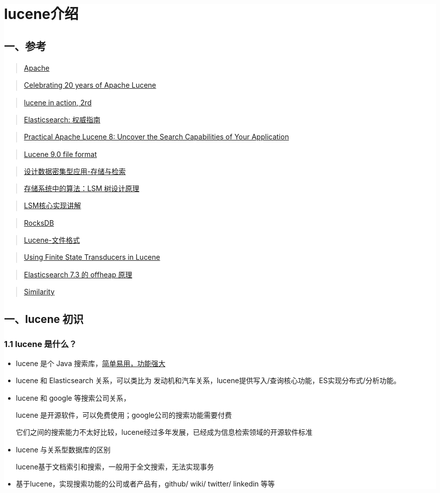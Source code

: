 # lucene介绍

## 一、参考

> [Apache](https://www.apache.org/)

> [Celebrating 20 years of Apache Lucene](https://www.elastic.co/cn/celebrating-lucene)

> [lucene in action, 2rd](https://book.douban.com/subject/3726306/)

> [Elasticsearch: 权威指南](https://www.elastic.co/guide/cn/elasticsearch/guide/current/foreword_id.html)

> [Practical Apache Lucene 8: Uncover the Search Capabilities of Your Application](https://learning.oreilly.com/library/view/practical-apache-lucene/9781484263457/)

> [Lucene 9.0 file format](https://lucene.apache.org/core/9_3_0/core/org/apache/lucene/codecs/lucene90/package-summary.html)

> [设计数据密集型应用-存储与检索](http://ddia.vonng.com/#/ch3?id=sstables%e5%92%8clsm%e6%a0%91)

> [存储系统中的算法：LSM 树设计原理](https://mp.weixin.qq.com/s/BsW_SeGdnMHfg1_bM_sgSQ)

> [LSM核心实现讲解](https://mp.weixin.qq.com/s/GsnBpZPzizX9ODuQLT-uAg)

> [RocksDB](https://github.com/facebook/rocksdb/wiki/RocksDB-Overview)

> [Lucene-文件格式](https://zhuanlan.zhihu.com/p/354105864)

> [Using Finite State Transducers in Lucene](https://blog.mikemccandless.com/2010/12/using-finite-state-transducers-in.html)

> [Elasticsearch 7.3 的 offheap 原理](https://www.easyice.cn/archives/346)

> [Similarity](https://lucene.apache.org/core/9_3_0/core/org/apache/lucene/search/similarities/Similarity.html)



## 一、lucene 初识

### 1.1 lucene 是什么？

* lucene 是个 Java 搜索库，[简单易用，功能强大](https://lucene.apache.org/core/)

* lucene 和 Elasticsearch 关系，可以类比为 发动机和汽车关系，lucene提供写入/查询核心功能，ES实现分布式/分析功能。

* lucene 和 google 等搜索公司关系，

	lucene 是开源软件，可以免费使用；google公司的搜索功能需要付费
	
	它们之间的搜索能力不太好比较，lucene经过多年发展，已经成为信息检索领域的开源软件标准
	
* lucene 与关系型数据库的区别

	lucene基于文档索引和搜索，一般用于全文搜索，无法实现事务
	
* 基于lucene，实现搜索功能的公司或者产品有，github/ wiki/ twitter/ linkedin 等等
